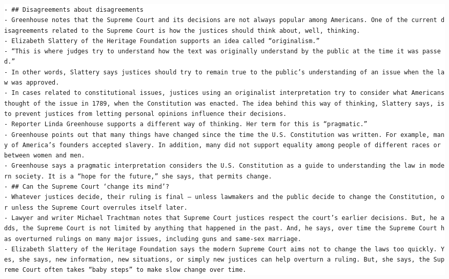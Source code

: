 	- ## Disagreements about disagreements
	- Greenhouse notes that the Supreme Court and its decisions are not always popular among Americans. One of the current disagreements related to the Supreme Court is how the justices should think about, well, thinking.
	- Elizabeth Slattery of the Heritage Foundation supports an idea called “originalism.”
	- “This is where judges try to understand how the text was originally understand by the public at the time it was passed.”
	- In other words, Slattery says justices should try to remain true to the public’s understanding of an issue when the law was approved.
	- In cases related to constitutional issues, justices using an originalist interpretation try to consider what Americans thought of the issue in 1789, when the Constitution was enacted. The idea behind this way of thinking, Slattery says, is to prevent justices from letting personal opinions influence their decisions.
	- Reporter Linda Greenhouse supports a different way of thinking. Her term for this is “pragmatic.”
	- Greenhouse points out that many things have changed since the time the U.S. Constitution was written. For example, many of America’s founders accepted slavery. In addition, many did not support equality among people of different races or between women and men.
	- Greenhouse says a pragmatic interpretation considers the U.S. Constitution as a guide to understanding the law in modern society. It is a “hope for the future,” she says, that permits change.
	- ## Can the Supreme Court ‘change its mind’?
	- Whatever justices decide, their ruling is final – unless lawmakers and the public decide to change the Constitution, or unless the Supreme Court overrules itself later.
	- Lawyer and writer Michael Trachtman notes that Supreme Court justices respect the court’s earlier decisions. But, he adds, the Supreme Court is not limited by anything that happened in the past. And, he says, over time the Supreme Court has overturned rulings on many major issues, including guns and same-sex marriage.
	- Elizabeth Slattery of the Heritage Foundation says the modern Supreme Court aims not to change the laws too quickly. Yes, she says, new information, new situations, or simply new justices can help overturn a ruling. But, she says, the Supreme Court often takes “baby steps” to make slow change over time.